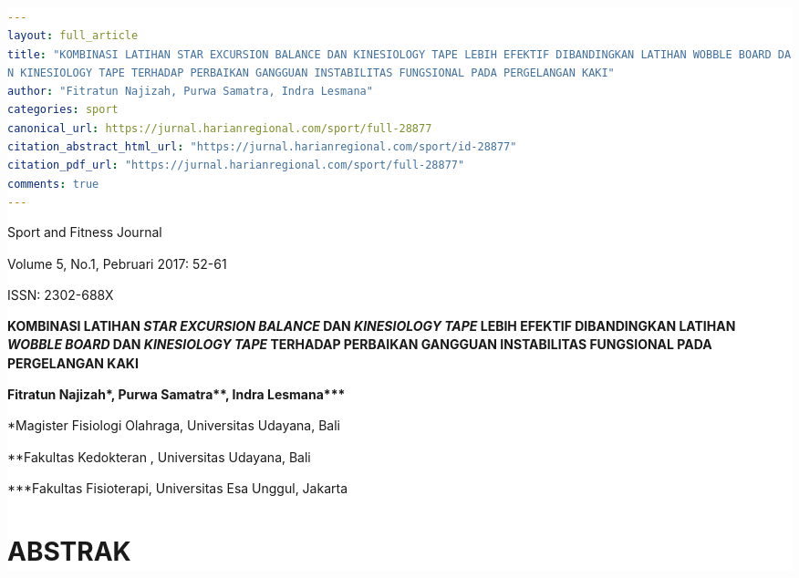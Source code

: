 ```yaml
---
layout: full_article
title: "KOMBINASI LATIHAN STAR EXCURSION BALANCE DAN KINESIOLOGY TAPE LEBIH EFEKTIF DIBANDINGKAN LATIHAN WOBBLE BOARD DAN KINESIOLOGY TAPE TERHADAP PERBAIKAN GANGGUAN INSTABILITAS FUNGSIONAL PADA PERGELANGAN KAKI"
author: "Fitratun Najizah, Purwa Samatra, Indra Lesmana"
categories: sport
canonical_url: https://jurnal.harianregional.com/sport/full-28877 
citation_abstract_html_url: "https://jurnal.harianregional.com/sport/id-28877"
citation_pdf_url: "https://jurnal.harianregional.com/sport/full-28877"  
comments: true
---
```


<p><span class="font6">Sport and Fitness Journal</span></p>
<p><span class="font6">Volume 5, No.1, Pebruari 2017: 52-61</span></p>
<p><span class="font6">ISSN: 2302-688X</span></p>
<p><span class="font8" style="font-weight:bold;">KOMBINASI LATIHAN </span><span class="font8" style="font-weight:bold;font-style:italic;">STAR EXCURSION BALANCE</span><span class="font8" style="font-weight:bold;"> DAN </span><span class="font8" style="font-weight:bold;font-style:italic;">KINESIOLOGY TAPE</span><span class="font8" style="font-weight:bold;"> LEBIH EFEKTIF DIBANDINGKAN LATIHAN </span><span class="font8" style="font-weight:bold;font-style:italic;">WOBBLE BOARD</span><span class="font8" style="font-weight:bold;"> DAN </span><span class="font8" style="font-weight:bold;font-style:italic;">KINESIOLOGY TAPE </span><span class="font8" style="font-weight:bold;">TERHADAP PERBAIKAN GANGGUAN INSTABILITAS FUNGSIONAL PADA PERGELANGAN KAKI</span></p>
<p><span class="font6" style="font-weight:bold;">Fitratun Najizah*, Purwa Samatra**, Indra Lesmana***</span></p>
<p><span class="font6">*Magister Fisiologi Olahraga, Universitas Udayana, Bali</span></p>
<p><span class="font6">**Fakultas Kedokteran , Universitas Udayana, Bali</span></p>
<p><span class="font6">***Fakultas Fisioterapi, Universitas Esa Unggul, Jakarta</span></p><a name="caption1"></a>
<h1><a name="bookmark0"></a><span class="font7" style="font-weight:bold;"><a name="bookmark1"></a>ABSTRAK</span></h1>